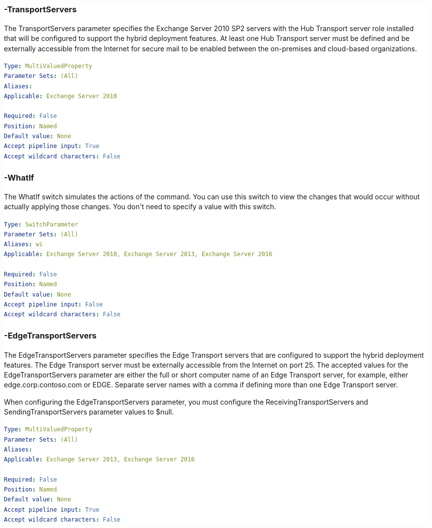 ### -TransportServers
The TransportServers parameter specifies the Exchange Server 2010 SP2 servers with the Hub Transport server role installed that will be configured to support the hybrid deployment features. At least one Hub Transport server must be defined and be externally accessible from the Internet for secure mail to be enabled between the on-premises and cloud-based organizations.

```yaml
Type: MultiValuedProperty
Parameter Sets: (All)
Aliases:
Applicable: Exchange Server 2010

Required: False
Position: Named
Default value: None
Accept pipeline input: True
Accept wildcard characters: False
```

### -WhatIf
The WhatIf switch simulates the actions of the command. You can use this switch to view the changes that would occur without actually applying those changes. You don't need to specify a value with this switch.

```yaml
Type: SwitchParameter
Parameter Sets: (All)
Aliases: wi
Applicable: Exchange Server 2010, Exchange Server 2013, Exchange Server 2016

Required: False
Position: Named
Default value: None
Accept pipeline input: False
Accept wildcard characters: False
```

### -EdgeTransportServers
The EdgeTransportServers parameter specifies the Edge Transport servers that are configured to support the hybrid deployment features. The Edge Transport server must be externally accessible from the Internet on port 25. The accepted values for the EdgeTransportServers parameter are either the full or short computer name of an Edge Transport server, for example, either edge.corp.contoso.com or EDGE. Separate server names with a comma if defining more than one Edge Transport server.

When configuring the EdgeTransportServers parameter, you must configure the ReceivingTransportServers and SendingTransportServers parameter values to $null.

```yaml
Type: MultiValuedProperty
Parameter Sets: (All)
Aliases:
Applicable: Exchange Server 2013, Exchange Server 2016

Required: False
Position: Named
Default value: None
Accept pipeline input: True
Accept wildcard characters: False
```
